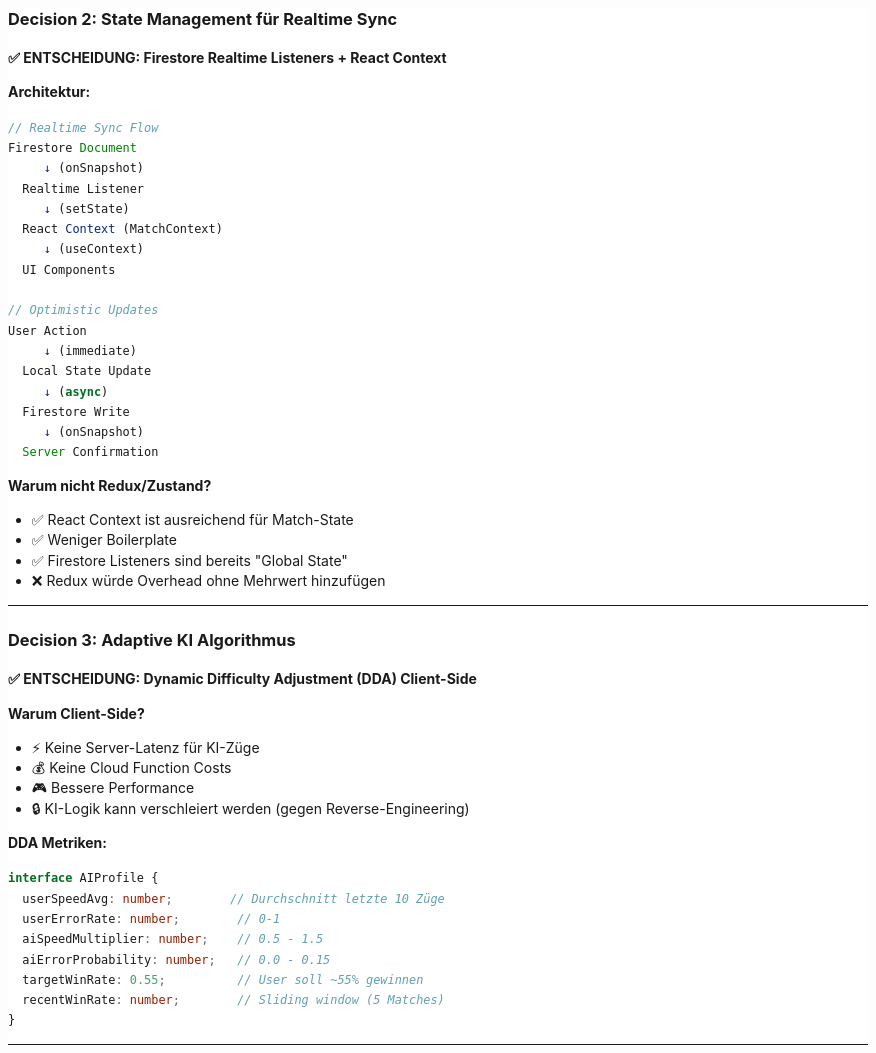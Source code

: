 ### **Decision 2: State Management für Realtime Sync**

**✅ ENTSCHEIDUNG: Firestore Realtime Listeners + React Context**

**Architektur:**
```typescript
// Realtime Sync Flow
Firestore Document
     ↓ (onSnapshot)
  Realtime Listener
     ↓ (setState)
  React Context (MatchContext)
     ↓ (useContext)
  UI Components

// Optimistic Updates
User Action
     ↓ (immediate)
  Local State Update
     ↓ (async)
  Firestore Write
     ↓ (onSnapshot)
  Server Confirmation
```

**Warum nicht Redux/Zustand?**
- ✅ React Context ist ausreichend für Match-State
- ✅ Weniger Boilerplate
- ✅ Firestore Listeners sind bereits "Global State"
- ❌ Redux würde Overhead ohne Mehrwert hinzufügen

---

### **Decision 3: Adaptive KI Algorithmus**

**✅ ENTSCHEIDUNG: Dynamic Difficulty Adjustment (DDA) Client-Side**

**Warum Client-Side?**
- ⚡ Keine Server-Latenz für KI-Züge
- 💰 Keine Cloud Function Costs
- 🎮 Bessere Performance
- 🔒 KI-Logik kann verschleiert werden (gegen Reverse-Engineering)

**DDA Metriken:**
```typescript
interface AIProfile {
  userSpeedAvg: number;        // Durchschnitt letzte 10 Züge
  userErrorRate: number;        // 0-1
  aiSpeedMultiplier: number;    // 0.5 - 1.5
  aiErrorProbability: number;   // 0.0 - 0.15
  targetWinRate: 0.55;          // User soll ~55% gewinnen
  recentWinRate: number;        // Sliding window (5 Matches)
}
```

---